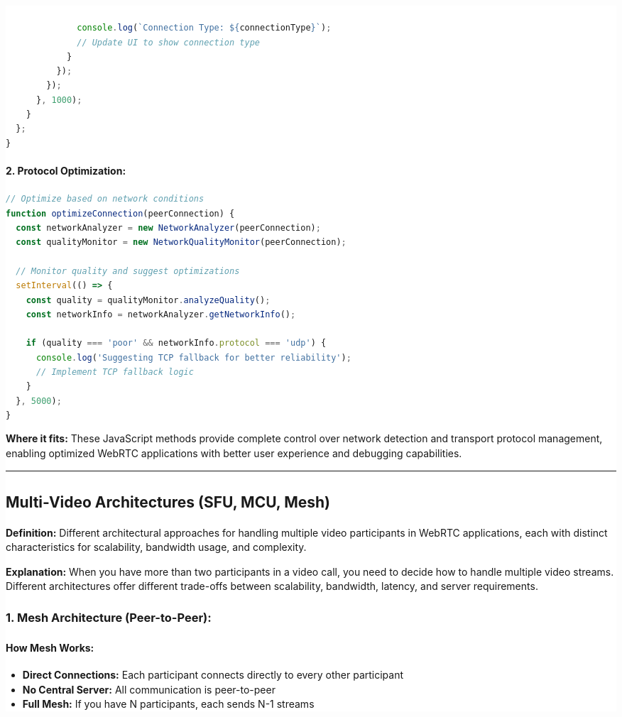 ```javascript
              
              console.log(`Connection Type: ${connectionType}`);
              // Update UI to show connection type
            }
          });
        });
      }, 1000);
    }
  };
}
```

#### **2. Protocol Optimization:**
```javascript
// Optimize based on network conditions
function optimizeConnection(peerConnection) {
  const networkAnalyzer = new NetworkAnalyzer(peerConnection);
  const qualityMonitor = new NetworkQualityMonitor(peerConnection);
  
  // Monitor quality and suggest optimizations
  setInterval(() => {
    const quality = qualityMonitor.analyzeQuality();
    const networkInfo = networkAnalyzer.getNetworkInfo();
    
    if (quality === 'poor' && networkInfo.protocol === 'udp') {
      console.log('Suggesting TCP fallback for better reliability');
      // Implement TCP fallback logic
    }
  }, 5000);
}
```

**Where it fits:**
These JavaScript methods provide complete control over network detection and transport protocol management, enabling optimized WebRTC applications with better user experience and debugging capabilities.

---

## Multi-Video Architectures (SFU, MCU, Mesh)
**Definition:**
Different architectural approaches for handling multiple video participants in WebRTC applications, each with distinct characteristics for scalability, bandwidth usage, and complexity.

**Explanation:**
When you have more than two participants in a video call, you need to decide how to handle multiple video streams. Different architectures offer different trade-offs between scalability, bandwidth, latency, and server requirements.

### **1. Mesh Architecture (Peer-to-Peer):**

#### **How Mesh Works:**
- **Direct Connections:** Each participant connects directly to every other participant
- **No Central Server:** All communication is peer-to-peer
- **Full Mesh:** If you have N participants, each sends N-1 streams

